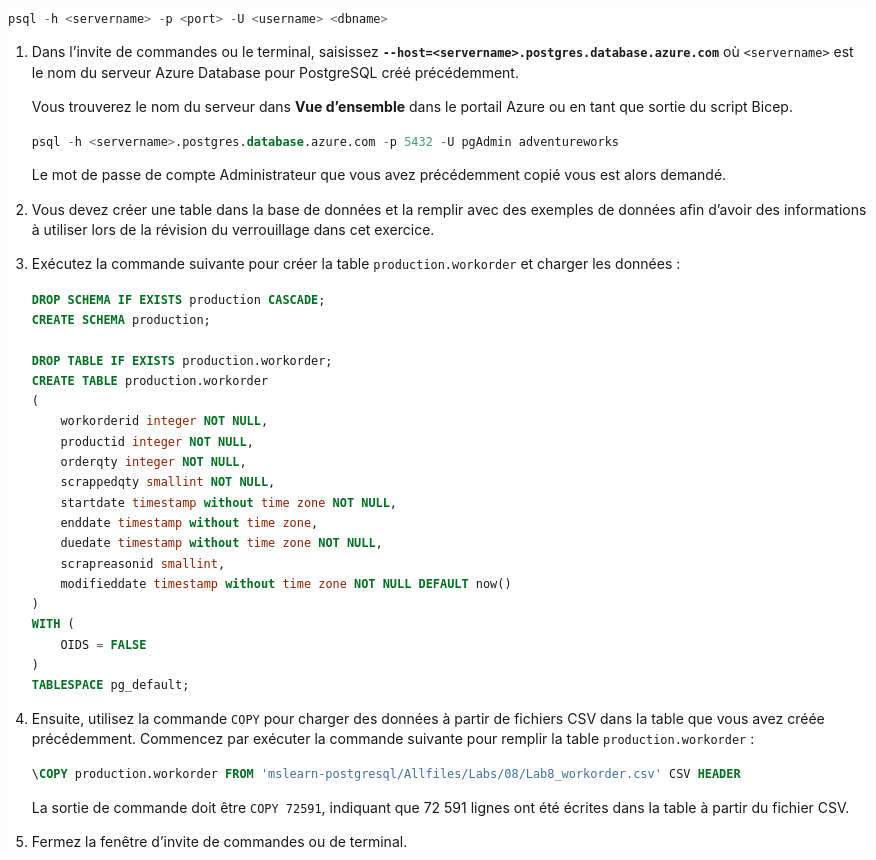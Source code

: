```sql
psql -h <servername> -p <port> -U <username> <dbname>
```

1. Dans l’invite de commandes ou le terminal, saisissez **`--host=<servername>.postgres.database.azure.com`** où `<servername>` est le nom du serveur Azure Database pour PostgreSQL créé précédemment.

    Vous trouverez le nom du serveur dans **Vue d’ensemble** dans le portail Azure ou en tant que sortie du script Bicep.

    ```sql
   psql -h <servername>.postgres.database.azure.com -p 5432 -U pgAdmin adventureworks
    ```

    Le mot de passe de compte Administrateur que vous avez précédemment copié vous est alors demandé.

1. Vous devez créer une table dans la base de données et la remplir avec des exemples de données afin d’avoir des informations à utiliser lors de la révision du verrouillage dans cet exercice.

1. Exécutez la commande suivante pour créer la table `production.workorder` et charger les données :

    ```sql
    DROP SCHEMA IF EXISTS production CASCADE;
    CREATE SCHEMA production;
    
    DROP TABLE IF EXISTS production.workorder;
    CREATE TABLE production.workorder
    (
        workorderid integer NOT NULL,
        productid integer NOT NULL,
        orderqty integer NOT NULL,
        scrappedqty smallint NOT NULL,
        startdate timestamp without time zone NOT NULL,
        enddate timestamp without time zone,
        duedate timestamp without time zone NOT NULL,
        scrapreasonid smallint,
        modifieddate timestamp without time zone NOT NULL DEFAULT now()
    )
    WITH (
        OIDS = FALSE
    )
    TABLESPACE pg_default;
    ```

1. Ensuite, utilisez la commande `COPY` pour charger des données à partir de fichiers CSV dans la table que vous avez créée précédemment. Commencez par exécuter la commande suivante pour remplir la table `production.workorder` :

    ```sql
    \COPY production.workorder FROM 'mslearn-postgresql/Allfiles/Labs/08/Lab8_workorder.csv' CSV HEADER
    ```

    La sortie de commande doit être `COPY 72591`, indiquant que 72 591 lignes ont été écrites dans la table à partir du fichier CSV.

1. Fermez la fenêtre d’invite de commandes ou de terminal.

